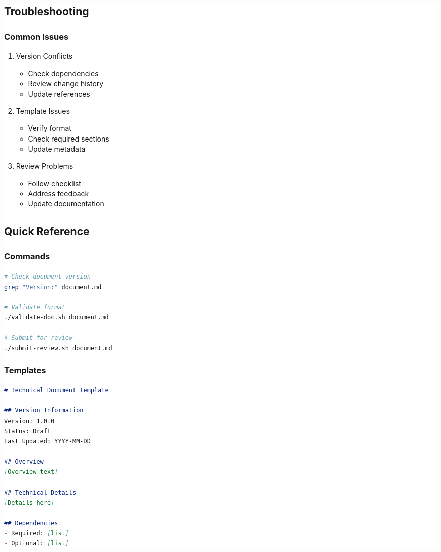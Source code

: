 ## Troubleshooting

### Common Issues
1. Version Conflicts
   - Check dependencies
   - Review change history
   - Update references

2. Template Issues
   - Verify format
   - Check required sections
   - Update metadata

3. Review Problems
   - Follow checklist
   - Address feedback
   - Update documentation

## Quick Reference

### Commands
```bash
# Check document version
grep "Version:" document.md

# Validate format
./validate-doc.sh document.md

# Submit for review
./submit-review.sh document.md
```

### Templates
```markdown
# Technical Document Template

## Version Information
Version: 1.0.0
Status: Draft
Last Updated: YYYY-MM-DD

## Overview
[Overview text]

## Technical Details
[Details here]

## Dependencies
- Required: [list]
- Optional: [list]
```
